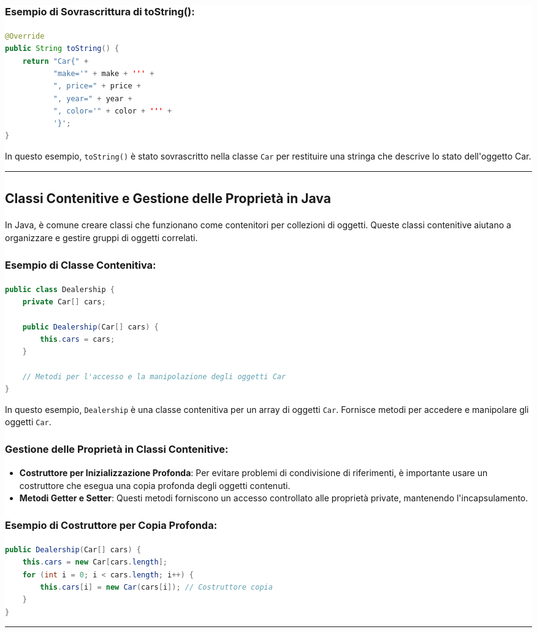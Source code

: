 ### Esempio di Sovrascrittura di toString():
```java
@Override
public String toString() {
    return "Car{" +
           "make='" + make + ''' +
           ", price=" + price +
           ", year=" + year +
           ", color='" + color + ''' +
           '}';
}
```

In questo esempio, `toString()` è stato sovrascritto nella classe `Car` per restituire una stringa che descrive lo stato dell'oggetto Car.

---


## Classi Contenitive e Gestione delle Proprietà in Java

In Java, è comune creare classi che funzionano come contenitori per collezioni di oggetti. Queste classi contenitive aiutano a organizzare e gestire gruppi di oggetti correlati.

### Esempio di Classe Contenitiva:
```java
public class Dealership {
    private Car[] cars;

    public Dealership(Car[] cars) {
        this.cars = cars;
    }

    // Metodi per l'accesso e la manipolazione degli oggetti Car
}
```

In questo esempio, `Dealership` è una classe contenitiva per un array di oggetti `Car`. Fornisce metodi per accedere e manipolare gli oggetti `Car`.

### Gestione delle Proprietà in Classi Contenitive:
- **Costruttore per Inizializzazione Profonda**: Per evitare problemi di condivisione di riferimenti, è importante usare un costruttore che esegua una copia profonda degli oggetti contenuti.
- **Metodi Getter e Setter**: Questi metodi forniscono un accesso controllato alle proprietà private, mantenendo l'incapsulamento.

### Esempio di Costruttore per Copia Profonda:
```java
public Dealership(Car[] cars) {
    this.cars = new Car[cars.length];
    for (int i = 0; i < cars.length; i++) {
        this.cars[i] = new Car(cars[i]); // Costruttore copia
    }
}
```

---